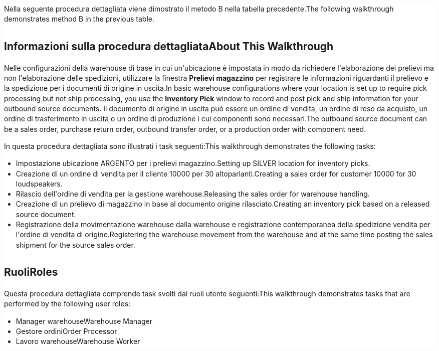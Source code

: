 <span data-ttu-id="e288f-129">Nella seguente procedura dettagliata viene dimostrato il metodo B nella tabella precedente.</span><span class="sxs-lookup"><span data-stu-id="e288f-129">The following walkthrough demonstrates method B in the previous table.</span></span>  

## <a name="about-this-walkthrough"></a><span data-ttu-id="e288f-130">Informazioni sulla procedura dettagliata</span><span class="sxs-lookup"><span data-stu-id="e288f-130">About This Walkthrough</span></span>  
<span data-ttu-id="e288f-131">Nelle configurazioni della warehouse di base in cui un'ubicazione è impostata in modo da richiedere l'elaborazione dei prelievi ma non l'elaborazione delle spedizioni, utilizzare la finestra **Prelievi magazzino** per registrare le informazioni riguardanti il prelievo e la spedizione per i documenti di origine in uscita.</span><span class="sxs-lookup"><span data-stu-id="e288f-131">In basic warehouse configurations where your location is set up to require pick processing but not ship processing, you use the **Inventory Pick** window to record and post pick and ship information for your outbound source documents.</span></span> <span data-ttu-id="e288f-132">Il documento di origine in uscita può essere un ordine di vendita, un ordine di reso da acquisto, un ordine di trasferimento in uscita o un ordine di produzione i cui componenti sono necessari.</span><span class="sxs-lookup"><span data-stu-id="e288f-132">The outbound source document can be a sales order, purchase return order, outbound transfer order, or a production order with component need.</span></span>  

<span data-ttu-id="e288f-133">In questa procedura dettagliata sono illustrati i task seguenti:</span><span class="sxs-lookup"><span data-stu-id="e288f-133">This walkthrough demonstrates the following tasks:</span></span>  

-   <span data-ttu-id="e288f-134">Impostazione ubicazione ARGENTO per i prelievi magazzino.</span><span class="sxs-lookup"><span data-stu-id="e288f-134">Setting up SILVER location for inventory picks.</span></span>  
-   <span data-ttu-id="e288f-135">Creazione di un ordine di vendita per il cliente 10000 per 30 altoparlanti.</span><span class="sxs-lookup"><span data-stu-id="e288f-135">Creating a sales order for customer 10000 for 30 loudspeakers.</span></span>  
-   <span data-ttu-id="e288f-136">Rilascio dell'ordine di vendita per la gestione warehouse.</span><span class="sxs-lookup"><span data-stu-id="e288f-136">Releasing the sales order for warehouse handling.</span></span>  
-   <span data-ttu-id="e288f-137">Creazione di un prelievo di magazzino in base al documento origine rilasciato.</span><span class="sxs-lookup"><span data-stu-id="e288f-137">Creating an inventory pick based on a released source document.</span></span>  
-   <span data-ttu-id="e288f-138">Registrazione della movimentazione warehouse dalla warehouse e registrazione contemporanea della spedizione vendita per l'ordine di vendita di origine.</span><span class="sxs-lookup"><span data-stu-id="e288f-138">Registering the warehouse movement from the warehouse and at the same time posting the sales shipment for the source sales order.</span></span>  

## <a name="roles"></a><span data-ttu-id="e288f-139">Ruoli</span><span class="sxs-lookup"><span data-stu-id="e288f-139">Roles</span></span>  
<span data-ttu-id="e288f-140">Questa procedura dettagliata comprende task svolti dai ruoli utente seguenti:</span><span class="sxs-lookup"><span data-stu-id="e288f-140">This walkthrough demonstrates tasks that are performed by the following user roles:</span></span>  

-   <span data-ttu-id="e288f-141">Manager warehouse</span><span class="sxs-lookup"><span data-stu-id="e288f-141">Warehouse Manager</span></span>  
-   <span data-ttu-id="e288f-142">Gestore ordini</span><span class="sxs-lookup"><span data-stu-id="e288f-142">Order Processor</span></span>  
-   <span data-ttu-id="e288f-143">Lavoro warehouse</span><span class="sxs-lookup"><span data-stu-id="e288f-143">Warehouse Worker</span></span>  
